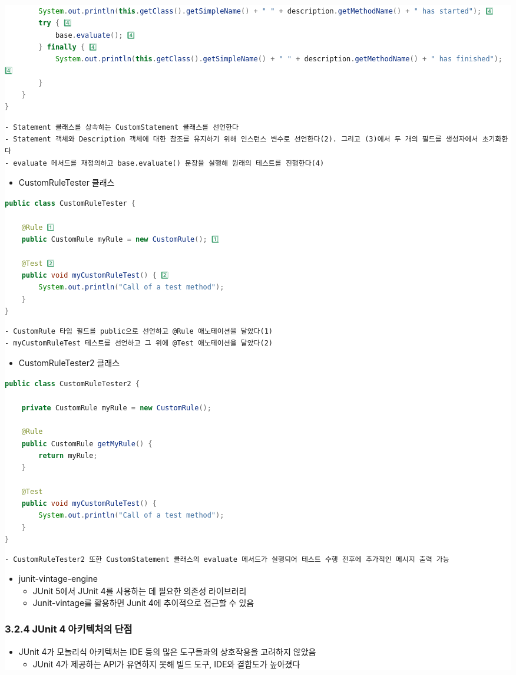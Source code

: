```Java
        System.out.println(this.getClass().getSimpleName() + " " + description.getMethodName() + " has started"); 4️⃣
        try { 4️⃣
            base.evaluate(); 4️⃣
        } finally { 4️⃣
            System.out.println(this.getClass().getSimpleName() + " " + description.getMethodName() + " has finished"); 4️⃣
        }
    }
}
```
	- Statement 클래스를 상속하는 CustomStatement 클래스를 선언한다
	- Statement 객체와 Description 객체에 대한 참조를 유지하기 위해 인스턴스 변수로 선언한다(2). 그리고 (3)에서 두 개의 필드를 생성자에서 초기화한다
	- evaluate 메서드를 재정의하고 base.evaluate() 문장을 실행해 원래의 테스트를 진행한다(4)
- CustomRuleTester 클래스
```Java
public class CustomRuleTester {

    @Rule 1️⃣
    public CustomRule myRule = new CustomRule(); 1️⃣

    @Test 2️⃣
    public void myCustomRuleTest() { 2️⃣
        System.out.println("Call of a test method");
    }
}
```
	- CustomRule 타입 필드를 public으로 선언하고 @Rule 애노테이션을 달았다(1)
	- myCustomRuleTest 테스트를 선언하고 그 위에 @Test 애노테이션을 달았다(2)
- CustomRuleTester2 클래스
```Java
public class CustomRuleTester2 {

    private CustomRule myRule = new CustomRule();

    @Rule
    public CustomRule getMyRule() {
        return myRule;
    }

    @Test
    public void myCustomRuleTest() {
        System.out.println("Call of a test method");
    }
}
```
	- CustomRuleTester2 또한 CustomStatement 클래스의 evaluate 메서드가 실행되어 테스트 수행 전후에 추가적인 메시지 출력 가능
- junit-vintage-engine
	- JUnit 5에서 JUnit 4를 사용하는 데 필요한 의존성 라이브러리
	- Junit-vintage를 활용하면 Junit 4에 추이적으로 접근할 수 있음
### 3.2.4 JUnit 4 아키텍처의 단점
- JUnit 4가 모놀리식 아키텍처는 IDE 등의 많은 도구들과의 상호작용을 고려하지 않았음
	- JUnit 4가 제공하는 API가 유연하지 못해 빌드 도구, IDE와 결합도가 높아졌다
